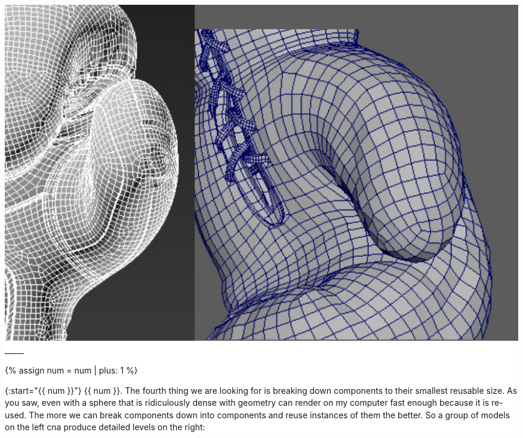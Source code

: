 <img src="images/GoodPolyFlow.jpg"  class= "img-fluid"  alt="Create new sprite with button">  
</div>
</div>
_____ 

{% assign num = num | plus: 1 %}
<div class = "row">
<div class="col-12 col-lg-4 col align-self-center">
<div markdown = "1">
{:start="{{ num }}"}
{{ num }}. The fourth thing we are looking for is breaking down components to their smallest reusable size.  As you saw, even with a sphere that is ridiculously dense with geometry can render on my computer fast enough because it is re-used.  The more we can break components down into components and reuse instances of them the better.  So a group of models on the left cna produce detailed levels on the right:
</div>
</div>
<div class="col-12 col-lg-8">